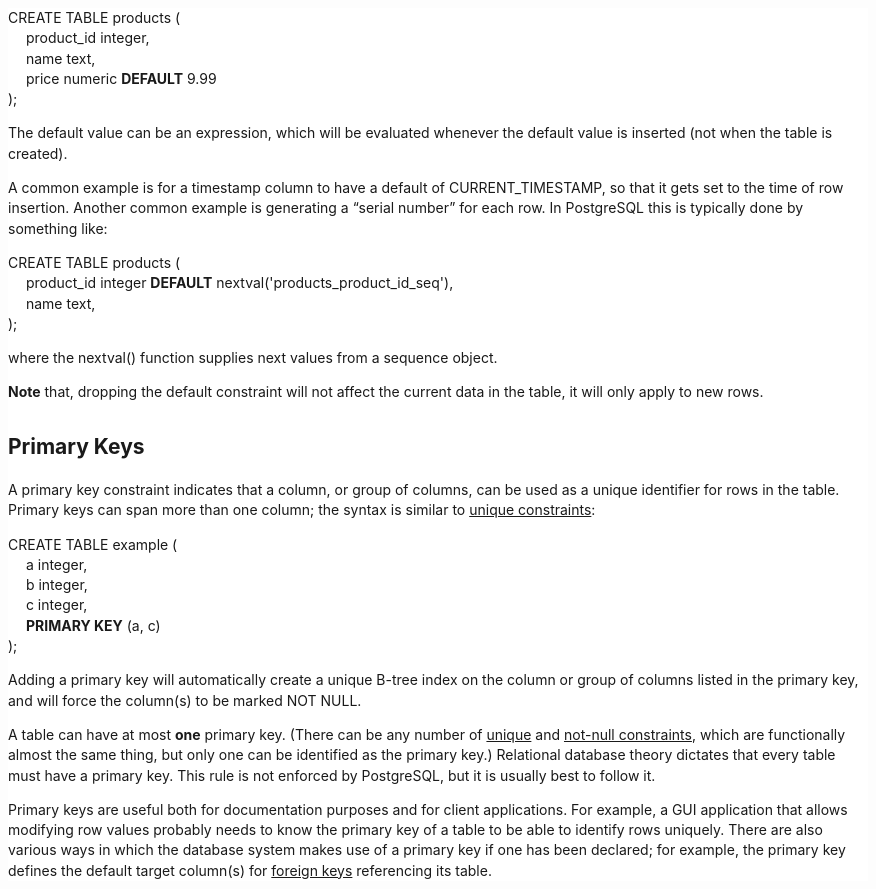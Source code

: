 CREATE TABLE products ( <br>
&emsp; product_id integer, <br>
&emsp; name text, <br> 
&emsp; price numeric **DEFAULT** 9.99 <br>
);

The default value can be an expression, which will be evaluated whenever the default value is inserted
(not when the table is created).

A common example is for a timestamp column to have a default of
CURRENT_TIMESTAMP, so that it gets set to the time of row insertion. Another common example is
generating a “serial number” for each row. In PostgreSQL this is typically done by something like:

CREATE TABLE products ( <br>
&emsp;  product_id integer **DEFAULT** nextval('products_product_id_seq'), <br>
&emsp; name text, <br>
);

where the nextval() function supplies next values from a sequence object.

**Note** that, dropping the default constraint will not affect the current data in the table,
it will only apply to new rows.

## Primary Keys

A primary key constraint indicates that a column, or group of columns, can be used as a unique identifier
for rows in the table. Primary keys can span more than one column; the syntax is similar to [unique constraints](#unique-constraints):

CREATE TABLE example ( <br>
&emsp; a integer, <br>
&emsp; b integer, <br>
&emsp; c integer, <br>
&emsp; **PRIMARY KEY** (a, c) <br>
);

Adding a primary key will automatically create a unique B-tree index on the column or group of columns
listed in the primary key, and will force the column(s) to be marked NOT NULL.

A table can have at most **one** primary key. (There can be any number of [unique](#unique-constraints) and [not-null constraints](#not-null-constraints),
which are functionally almost the same thing, but only one can be identified as the primary key.) Relational
database theory dictates that every table must have a primary key. This rule is not enforced by PostgreSQL,
but it is usually best to follow it.

Primary keys are useful both for documentation purposes and for client applications. For example, a GUI
application that allows modifying row values probably needs to know the primary key of a table to be
able to identify rows uniquely. There are also various ways in which the database system makes use of a
primary key if one has been declared; for example, the primary key defines the default target column(s)
for [foreign keys](#foreign-keys) referencing its table.
